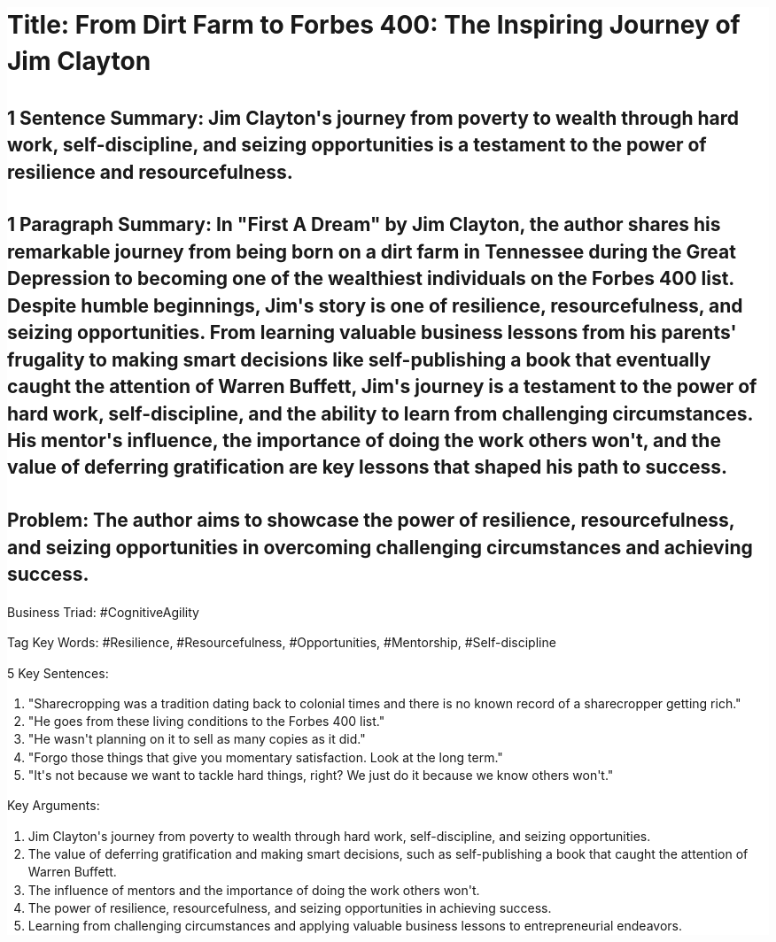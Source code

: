 # Title: From Dirt Farm to Forbes 400: The Inspiring Journey of Jim Clayton

## 1 Sentence Summary: Jim Clayton's journey from poverty to wealth through hard work, self-discipline, and seizing opportunities is a testament to the power of resilience and resourcefulness.

## 1 Paragraph Summary: In "First A Dream" by Jim Clayton, the author shares his remarkable journey from being born on a dirt farm in Tennessee during the Great Depression to becoming one of the wealthiest individuals on the Forbes 400 list. Despite humble beginnings, Jim's story is one of resilience, resourcefulness, and seizing opportunities. From learning valuable business lessons from his parents' frugality to making smart decisions like self-publishing a book that eventually caught the attention of Warren Buffett, Jim's journey is a testament to the power of hard work, self-discipline, and the ability to learn from challenging circumstances. His mentor's influence, the importance of doing the work others won't, and the value of deferring gratification are key lessons that shaped his path to success.

## Problem: The author aims to showcase the power of resilience, resourcefulness, and seizing opportunities in overcoming challenging circumstances and achieving success.

Business Triad: #CognitiveAgility

Tag Key Words: #Resilience, #Resourcefulness, #Opportunities, #Mentorship, #Self-discipline

5 Key Sentences:
1. "Sharecropping was a tradition dating back to colonial times and there is no known record of a sharecropper getting rich."
2. "He goes from these living conditions to the Forbes 400 list."
3. "He wasn't planning on it to sell as many copies as it did."
4. "Forgo those things that give you momentary satisfaction. Look at the long term."
5. "It's not because we want to tackle hard things, right? We just do it because we know others won't."

Key Arguments:
1. Jim Clayton's journey from poverty to wealth through hard work, self-discipline, and seizing opportunities.
2. The value of deferring gratification and making smart decisions, such as self-publishing a book that caught the attention of Warren Buffett.
3. The influence of mentors and the importance of doing the work others won't.
4. The power of resilience, resourcefulness, and seizing opportunities in achieving success.
5. Learning from challenging circumstances and applying valuable business lessons to entrepreneurial endeavors.
